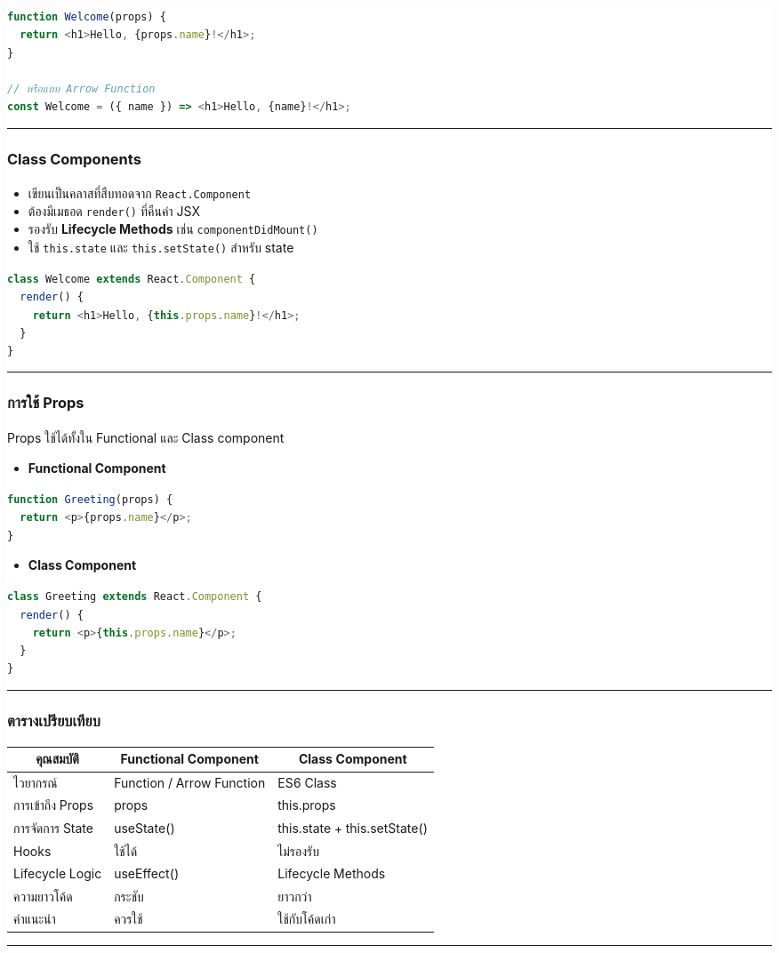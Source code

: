 ```javascript
function Welcome(props) {
  return <h1>Hello, {props.name}!</h1>;
}

// หรือแบบ Arrow Function
const Welcome = ({ name }) => <h1>Hello, {name}!</h1>;
```

---

### Class Components

* เขียนเป็นคลาสที่สืบทอดจาก `React.Component`
* ต้องมีเมธอด `render()` ที่คืนค่า JSX
* รองรับ **Lifecycle Methods** เช่น `componentDidMount()`
* ใช้ `this.state` และ `this.setState()` สำหรับ state

```javascript
class Welcome extends React.Component {
  render() {
    return <h1>Hello, {this.props.name}!</h1>;
  }
}
```

---

### การใช้ Props

Props ใช้ได้ทั้งใน Functional และ Class component

* **Functional Component**

```javascript
function Greeting(props) {
  return <p>{props.name}</p>;
}
```

* **Class Component**

```javascript
class Greeting extends React.Component {
  render() {
    return <p>{this.props.name}</p>;
  }
}
```

---

### ตารางเปรียบเทียบ

| คุณสมบัติ        | Functional Component      | Class Component              |
| ---------------- | ------------------------- | ---------------------------- |
| ไวยากรณ์         | Function / Arrow Function | ES6 Class                    |
| การเข้าถึง Props | props                     | this.props                   |
| การจัดการ State  | useState()                | this.state + this.setState() |
| Hooks            | ใช้ได้                    | ไม่รองรับ                    |
| Lifecycle Logic  | useEffect()               | Lifecycle Methods            |
| ความยาวโค้ด      | กระชับ                    | ยาวกว่า                      |
| คำแนะนำ          | ควรใช้                    | ใช้กับโค้ดเก่า               |

---